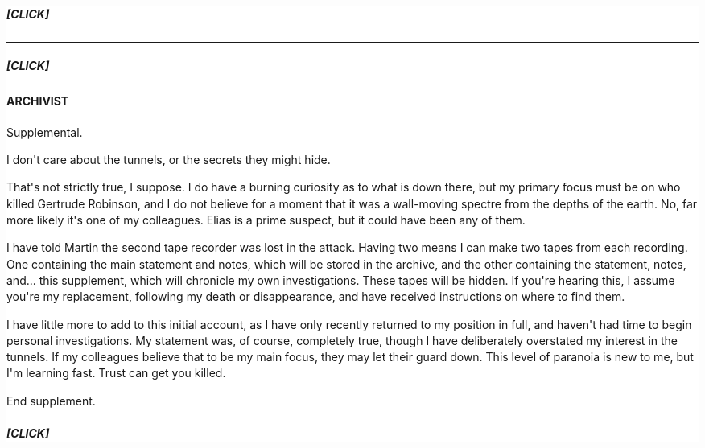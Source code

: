 ##### [CLICK]


------


##### [CLICK]

#### ARCHIVIST

Supplemental.

I don't care about the tunnels, or the secrets they might hide.

That's not strictly true, I suppose. I do have a burning curiosity as to what is down there, but my primary focus must be on who killed Gertrude Robinson, and I do not believe for a moment that it was a wall-moving spectre from the depths of the earth. No, far more likely it's one of my colleagues. Elias is a prime suspect, but it could have been any of them.

I have told Martin the second tape recorder was lost in the attack. Having two means I can make two tapes from each recording. One containing the main statement and notes, which will be stored in the archive, and the other containing the statement, notes, and... this supplement, which will chronicle my own investigations. These tapes will be hidden. If you're hearing this, I assume you're my replacement, following my death or disappearance, and have received instructions on where to find them.

I have little more to add to this initial account, as I have only recently returned to my position in full, and haven't had time to begin personal investigations. My statement was, of course, completely true, though I have deliberately overstated my interest in the tunnels. If my colleagues believe that to be my main focus, they may let their guard down. This level of paranoia is new to me, but I'm learning fast. Trust can get you killed.

End supplement.

##### [CLICK]